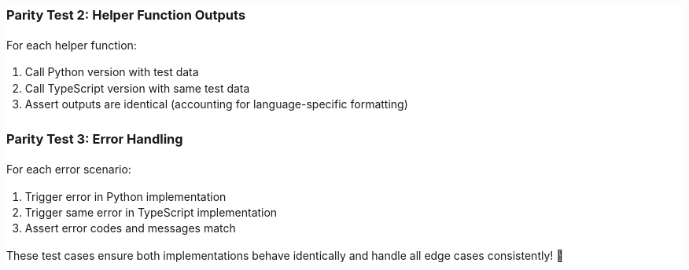 ### Parity Test 2: Helper Function Outputs
For each helper function:
1. Call Python version with test data
2. Call TypeScript version with same test data  
3. Assert outputs are identical (accounting for language-specific formatting)

### Parity Test 3: Error Handling
For each error scenario:
1. Trigger error in Python implementation
2. Trigger same error in TypeScript implementation
3. Assert error codes and messages match

These test cases ensure both implementations behave identically and handle all edge cases consistently! 🎯
